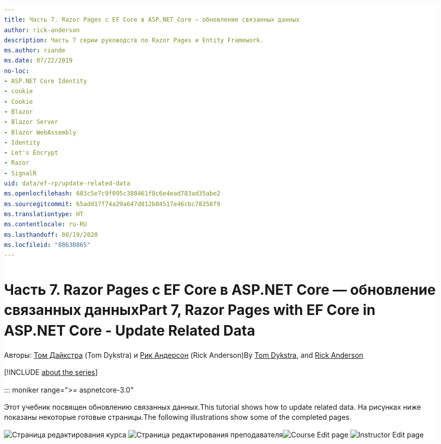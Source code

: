```yaml
---
title: Часть 7. Razor Pages с EF Core в ASP.NET Core — обновление связанных данных
author: rick-anderson
description: Часть 7 серии руководств по Razor Pages и Entity Framework.
ms.author: riande
ms.date: 07/22/2019
no-loc:
- ASP.NET Core Identity
- cookie
- Cookie
- Blazor
- Blazor Server
- Blazor WebAssembly
- Identity
- Let's Encrypt
- Razor
- SignalR
uid: data/ef-rp/update-related-data
ms.openlocfilehash: 603c5e7c9f095c380461f8c6e4ead783ad35abe2
ms.sourcegitcommit: 65add17f74a29a647d812b04517e46cbc78258f9
ms.translationtype: HT
ms.contentlocale: ru-RU
ms.lasthandoff: 08/19/2020
ms.locfileid: "88630865"
---
```

# <a name="part-7-no-locrazor-pages-with-ef-core-in-aspnet-core---update-related-data"></a><span data-ttu-id="e39a8-103">Часть 7. Razor Pages с EF Core в ASP.NET Core — обновление связанных данных</span><span class="sxs-lookup"><span data-stu-id="e39a8-103">Part 7, Razor Pages with EF Core in ASP.NET Core - Update Related Data</span></span>

<span data-ttu-id="e39a8-104">Авторы: [Том Дайкстра](https://github.com/tdykstra) (Tom Dykstra) и [Рик Андерсон](https://twitter.com/RickAndMSFT) (Rick Anderson)</span><span class="sxs-lookup"><span data-stu-id="e39a8-104">By [Tom Dykstra](https://github.com/tdykstra), and [Rick Anderson](https://twitter.com/RickAndMSFT)</span></span>

[!INCLUDE [about the series](../../includes/RP-EF/intro.md)]

::: moniker range=">= aspnetcore-3.0"

<span data-ttu-id="e39a8-105">Этот учебник посвящен обновлению связанных данных.</span><span class="sxs-lookup"><span data-stu-id="e39a8-105">This tutorial shows how to update related data.</span></span> <span data-ttu-id="e39a8-106">На рисунках ниже показаны некоторые готовые страницы.</span><span class="sxs-lookup"><span data-stu-id="e39a8-106">The following illustrations show some of the completed pages.</span></span>

<span data-ttu-id="e39a8-107">![Страница редактирования курса](update-related-data/_static/course-edit30.png)
![Страница редактирования преподавателя](update-related-data/_static/instructor-edit-courses30.png)</span><span class="sxs-lookup"><span data-stu-id="e39a8-107">![Course Edit page](update-related-data/_static/course-edit30.png)
![Instructor Edit page](update-related-data/_static/instructor-edit-courses30.png)</span></span>
